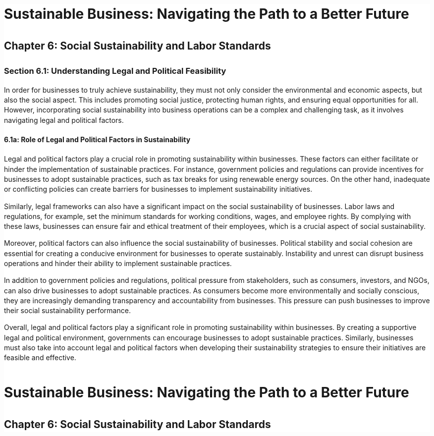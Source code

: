 
# Sustainable Business: Navigating the Path to a Better Future

## Chapter 6: Social Sustainability and Labor Standards

### Section 6.1: Understanding Legal and Political Feasibility

In order for businesses to truly achieve sustainability, they must not only consider the environmental and economic aspects, but also the social aspect. This includes promoting social justice, protecting human rights, and ensuring equal opportunities for all. However, incorporating social sustainability into business operations can be a complex and challenging task, as it involves navigating legal and political factors.

#### 6.1a: Role of Legal and Political Factors in Sustainability

Legal and political factors play a crucial role in promoting sustainability within businesses. These factors can either facilitate or hinder the implementation of sustainable practices. For instance, government policies and regulations can provide incentives for businesses to adopt sustainable practices, such as tax breaks for using renewable energy sources. On the other hand, inadequate or conflicting policies can create barriers for businesses to implement sustainability initiatives.

Similarly, legal frameworks can also have a significant impact on the social sustainability of businesses. Labor laws and regulations, for example, set the minimum standards for working conditions, wages, and employee rights. By complying with these laws, businesses can ensure fair and ethical treatment of their employees, which is a crucial aspect of social sustainability.

Moreover, political factors can also influence the social sustainability of businesses. Political stability and social cohesion are essential for creating a conducive environment for businesses to operate sustainably. Instability and unrest can disrupt business operations and hinder their ability to implement sustainable practices.

In addition to government policies and regulations, political pressure from stakeholders, such as consumers, investors, and NGOs, can also drive businesses to adopt sustainable practices. As consumers become more environmentally and socially conscious, they are increasingly demanding transparency and accountability from businesses. This pressure can push businesses to improve their social sustainability performance.

Overall, legal and political factors play a significant role in promoting sustainability within businesses. By creating a supportive legal and political environment, governments can encourage businesses to adopt sustainable practices. Similarly, businesses must also take into account legal and political factors when developing their sustainability strategies to ensure their initiatives are feasible and effective. 


# Sustainable Business: Navigating the Path to a Better Future

## Chapter 6: Social Sustainability and Labor Standards
